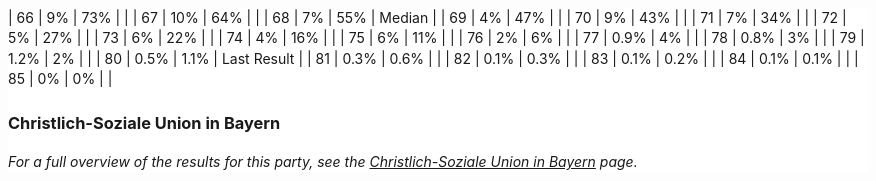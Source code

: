 | 66 | 9% | 73% |  |
| 67 | 10% | 64% |  |
| 68 | 7% | 55% | Median |
| 69 | 4% | 47% |  |
| 70 | 9% | 43% |  |
| 71 | 7% | 34% |  |
| 72 | 5% | 27% |  |
| 73 | 6% | 22% |  |
| 74 | 4% | 16% |  |
| 75 | 6% | 11% |  |
| 76 | 2% | 6% |  |
| 77 | 0.9% | 4% |  |
| 78 | 0.8% | 3% |  |
| 79 | 1.2% | 2% |  |
| 80 | 0.5% | 1.1% | Last Result |
| 81 | 0.3% | 0.6% |  |
| 82 | 0.1% | 0.3% |  |
| 83 | 0.1% | 0.2% |  |
| 84 | 0.1% | 0.1% |  |
| 85 | 0% | 0% |  |

### Christlich-Soziale Union in Bayern

*For a full overview of the results for this party, see the [Christlich-Soziale Union in Bayern](party-christlich-sozialeunioninbayern.html) page.*
